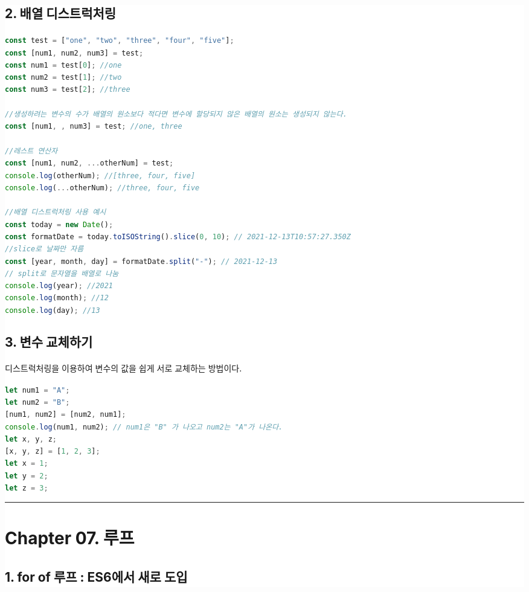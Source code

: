 ## 2. 배열 디스트럭처링

```javascript
const test = ["one", "two", "three", "four", "five"];
const [num1, num2, num3] = test;
const num1 = test[0]; //one
const num2 = test[1]; //two
const num3 = test[2]; //three

//생성하려는 변수의 수가 배열의 원소보다 적다면 변수에 할당되지 않은 배열의 원소는 생성되지 않는다.
const [num1, , num3] = test; //one, three

//레스트 연산자
const [num1, num2, ...otherNum] = test;
console.log(otherNum); //[three, four, five]
console.log(...otherNum); //three, four, five

//배열 디스트럭처링 사용 예시
const today = new Date();
const formatDate = today.toISOString().slice(0, 10); // 2021-12-13T10:57:27.350Z
//slice로 날짜만 자름
const [year, month, day] = formatDate.split("-"); // 2021-12-13
// split로 문자열을 배열로 나눔
console.log(year); //2021
console.log(month); //12
console.log(day); //13
```

## 3. 변수 교체하기

디스트럭처링을 이용하여 변수의 값을 쉽게 서로 교체하는 방법이다.

```javascript
let num1 = "A";
let num2 = "B";
[num1, num2] = [num2, num1];
console.log(num1, num2); // num1은 "B" 가 나오고 num2는 "A"가 나온다.
let x, y, z;
[x, y, z] = [1, 2, 3];
let x = 1;
let y = 2;
let z = 3;
```

---

# Chapter 07. 루프

## 1. for of 루프 : ES6에서 새로 도입
